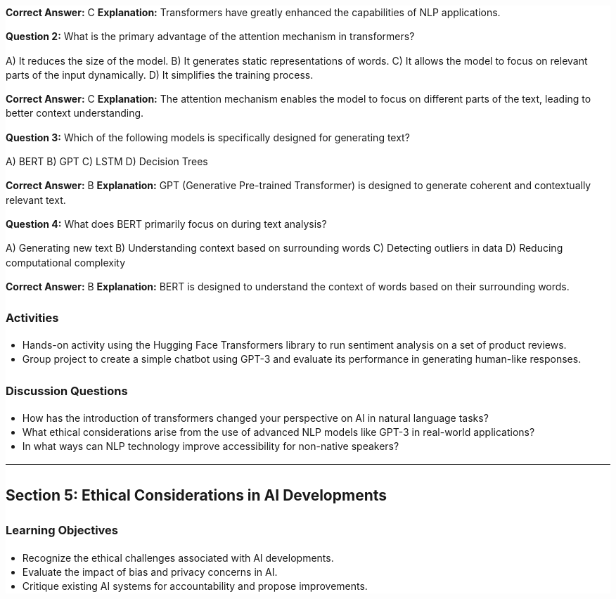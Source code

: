 **Correct Answer:** C
**Explanation:** Transformers have greatly enhanced the capabilities of NLP applications.

**Question 2:** What is the primary advantage of the attention mechanism in transformers?

  A) It reduces the size of the model.
  B) It generates static representations of words.
  C) It allows the model to focus on relevant parts of the input dynamically.
  D) It simplifies the training process.

**Correct Answer:** C
**Explanation:** The attention mechanism enables the model to focus on different parts of the text, leading to better context understanding.

**Question 3:** Which of the following models is specifically designed for generating text?

  A) BERT
  B) GPT
  C) LSTM
  D) Decision Trees

**Correct Answer:** B
**Explanation:** GPT (Generative Pre-trained Transformer) is designed to generate coherent and contextually relevant text.

**Question 4:** What does BERT primarily focus on during text analysis?

  A) Generating new text
  B) Understanding context based on surrounding words
  C) Detecting outliers in data
  D) Reducing computational complexity

**Correct Answer:** B
**Explanation:** BERT is designed to understand the context of words based on their surrounding words.

### Activities
- Hands-on activity using the Hugging Face Transformers library to run sentiment analysis on a set of product reviews.
- Group project to create a simple chatbot using GPT-3 and evaluate its performance in generating human-like responses.

### Discussion Questions
- How has the introduction of transformers changed your perspective on AI in natural language tasks?
- What ethical considerations arise from the use of advanced NLP models like GPT-3 in real-world applications?
- In what ways can NLP technology improve accessibility for non-native speakers?

---

## Section 5: Ethical Considerations in AI Developments

### Learning Objectives
- Recognize the ethical challenges associated with AI developments.
- Evaluate the impact of bias and privacy concerns in AI.
- Critique existing AI systems for accountability and propose improvements.
